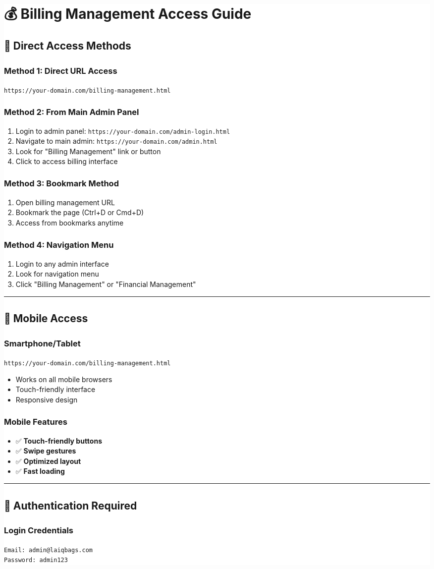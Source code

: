 # 💰 Billing Management Access Guide

## 🔗 **Direct Access Methods**

### **Method 1: Direct URL Access**
```
https://your-domain.com/billing-management.html
```

### **Method 2: From Main Admin Panel**
1. Login to admin panel: `https://your-domain.com/admin-login.html`
2. Navigate to main admin: `https://your-domain.com/admin.html`
3. Look for "Billing Management" link or button
4. Click to access billing interface

### **Method 3: Bookmark Method**
1. Open billing management URL
2. Bookmark the page (Ctrl+D or Cmd+D)
3. Access from bookmarks anytime

### **Method 4: Navigation Menu**
1. Login to any admin interface
2. Look for navigation menu
3. Click "Billing Management" or "Financial Management"

---

## 📱 **Mobile Access**

### **Smartphone/Tablet**
```
https://your-domain.com/billing-management.html
```
- Works on all mobile browsers
- Touch-friendly interface
- Responsive design

### **Mobile Features**
- ✅ **Touch-friendly buttons**
- ✅ **Swipe gestures**
- ✅ **Optimized layout**
- ✅ **Fast loading**

---

## 🔐 **Authentication Required**

### **Login Credentials**
```
Email: admin@laiqbags.com
Password: admin123
```
